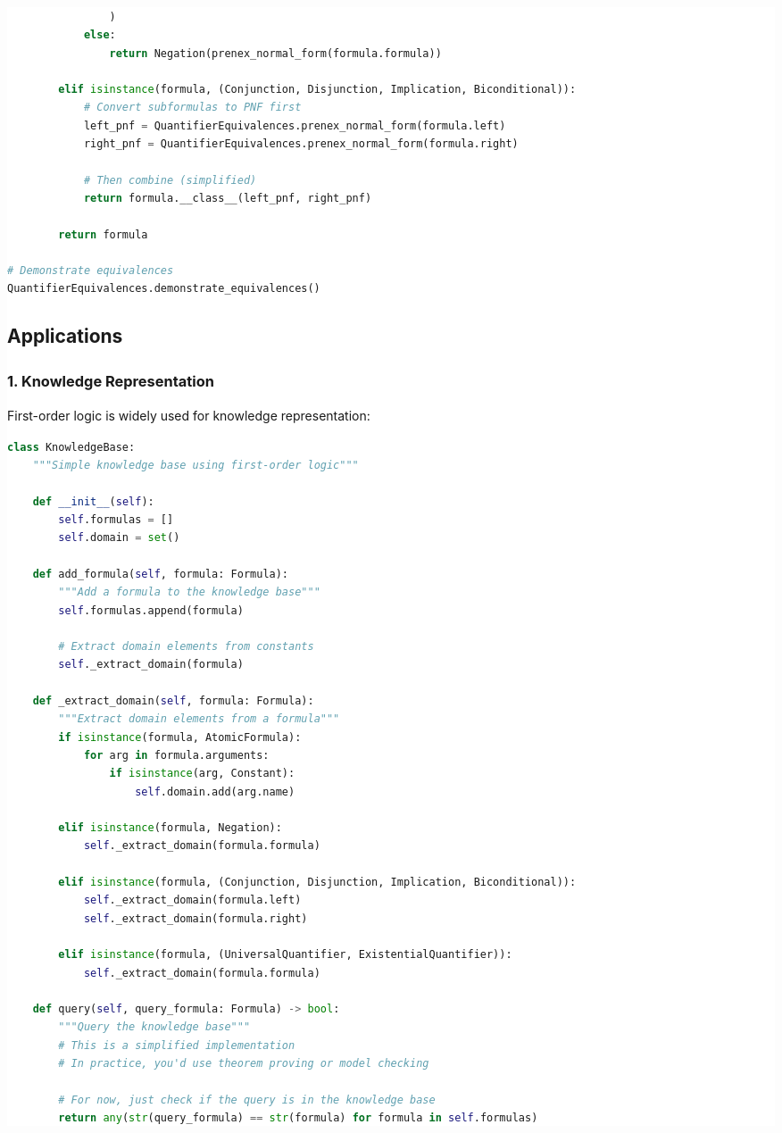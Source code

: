 ```python
                )
            else:
                return Negation(prenex_normal_form(formula.formula))
        
        elif isinstance(formula, (Conjunction, Disjunction, Implication, Biconditional)):
            # Convert subformulas to PNF first
            left_pnf = QuantifierEquivalences.prenex_normal_form(formula.left)
            right_pnf = QuantifierEquivalences.prenex_normal_form(formula.right)
            
            # Then combine (simplified)
            return formula.__class__(left_pnf, right_pnf)
        
        return formula

# Demonstrate equivalences
QuantifierEquivalences.demonstrate_equivalences()
```

## Applications

### 1. Knowledge Representation

First-order logic is widely used for knowledge representation:

```python
class KnowledgeBase:
    """Simple knowledge base using first-order logic"""
    
    def __init__(self):
        self.formulas = []
        self.domain = set()
    
    def add_formula(self, formula: Formula):
        """Add a formula to the knowledge base"""
        self.formulas.append(formula)
        
        # Extract domain elements from constants
        self._extract_domain(formula)
    
    def _extract_domain(self, formula: Formula):
        """Extract domain elements from a formula"""
        if isinstance(formula, AtomicFormula):
            for arg in formula.arguments:
                if isinstance(arg, Constant):
                    self.domain.add(arg.name)
        
        elif isinstance(formula, Negation):
            self._extract_domain(formula.formula)
        
        elif isinstance(formula, (Conjunction, Disjunction, Implication, Biconditional)):
            self._extract_domain(formula.left)
            self._extract_domain(formula.right)
        
        elif isinstance(formula, (UniversalQuantifier, ExistentialQuantifier)):
            self._extract_domain(formula.formula)
    
    def query(self, query_formula: Formula) -> bool:
        """Query the knowledge base"""
        # This is a simplified implementation
        # In practice, you'd use theorem proving or model checking
        
        # For now, just check if the query is in the knowledge base
        return any(str(query_formula) == str(formula) for formula in self.formulas)
```